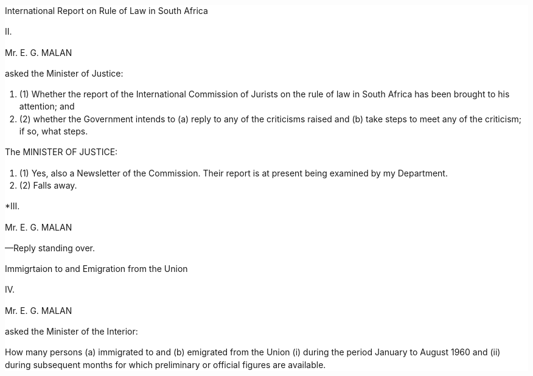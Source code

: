 <writtenStatements>

<heading>International Report on Rule of Law in South Africa</heading>

<question by="#malan" to="#minister_of_justice">

<num>II.</num>

<from>Mr. E. G. MALAN</from>

<p>asked the Minister of Justice:</p>

<ol>

<li>(1) Whether the report of the International Commission of Jurists on the rule of law in South Africa has been brought to his attention; and</li>

<li>(2) whether the Government intends to (a) reply to any of the criticisms raised and (b) take steps to meet any of the criticism; if so, what steps.</li>

</ol>

</question>

<answer by="#minister_of_justice" to="#malan">

<from>The MINISTER OF JUSTICE:</from>

<ol>

<li>(1) Yes, also a Newsletter of the Commission. Their report is at present being examined by my Department.</li>

<li>(2) Falls away.</li>

</ol>

</answer>

<question by="#malan" to="#minister">

<num>*III.</num>

<from>Mr. E. G. MALAN</from>

<p>&#x2014;Reply standing over.</p>

</question>

</writtenStatements>

<writtenStatements>

<heading>Immigrtaion to and Emigration from the Union</heading>

<question by="#malan" to="#minister_of_the_interior">

<num>IV.</num>

<from>Mr. E. G. MALAN</from>

<p>asked the Minister of the Interior:</p>

<block name="quote">How many persons (a) immigrated to and (b) emigrated from the Union (i) during the period January to August 1960 and (ii) during subsequent months for which preliminary or official figures are available.</block>
